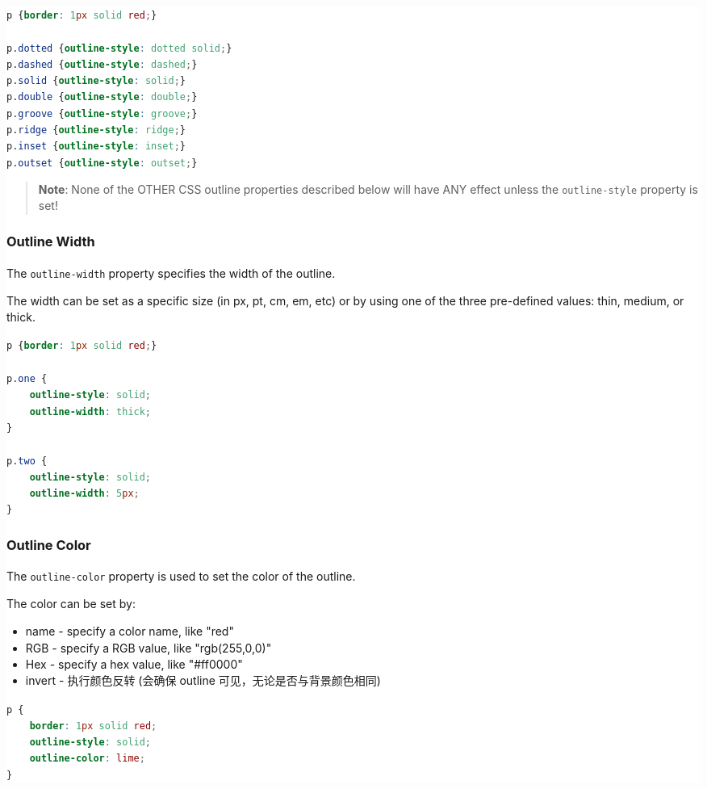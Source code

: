 ```css
p {border: 1px solid red;}

p.dotted {outline-style: dotted solid;}
p.dashed {outline-style: dashed;}
p.solid {outline-style: solid;}
p.double {outline-style: double;}
p.groove {outline-style: groove;}
p.ridge {outline-style: ridge;}
p.inset {outline-style: inset;}
p.outset {outline-style: outset;}
```

> **Note**: None of the OTHER CSS outline properties described below will have ANY effect unless the `outline-style` property is set!

### Outline Width

The `outline-width` property specifies the width of the outline.

The width can be set as a specific size (in px, pt, cm, em, etc) or by using one of the three pre-defined values: thin, medium, or thick.

```css
p {border: 1px solid red;}

p.one {
    outline-style: solid;
    outline-width: thick;
}

p.two {
    outline-style: solid;
    outline-width: 5px;
}
```

### Outline Color

The `outline-color` property is used to set the color of the outline.

The color can be set by:

* name - specify a color name, like "red"
* RGB - specify a RGB value, like "rgb(255,0,0)"
* Hex - specify a hex value, like "#ff0000"
* invert - 执行颜色反转 (会确保 outline 可见，无论是否与背景颜色相同)

```css
p {
    border: 1px solid red;
    outline-style: solid;
    outline-color: lime;
}
```
